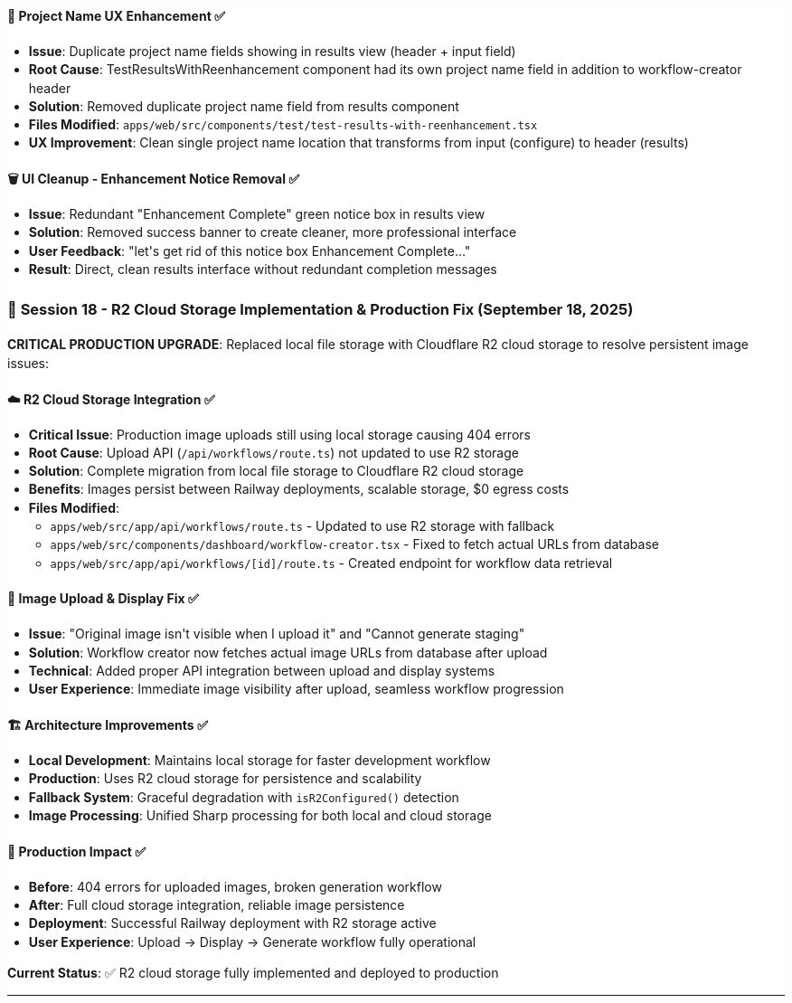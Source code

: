 #### **🎨 Project Name UX Enhancement** ✅
   - **Issue**: Duplicate project name fields showing in results view (header + input field)
   - **Root Cause**: TestResultsWithReenhancement component had its own project name field in addition to workflow-creator header
   - **Solution**: Removed duplicate project name field from results component
   - **Files Modified**: `apps/web/src/components/test/test-results-with-reenhancement.tsx`
   - **UX Improvement**: Clean single project name location that transforms from input (configure) to header (results)

#### **🗑️ UI Cleanup - Enhancement Notice Removal** ✅
   - **Issue**: Redundant "Enhancement Complete" green notice box in results view
   - **Solution**: Removed success banner to create cleaner, more professional interface
   - **User Feedback**: "let's get rid of this notice box Enhancement Complete..."
   - **Result**: Direct, clean results interface without redundant completion messages

### 🎉 **Session 18 - R2 Cloud Storage Implementation & Production Fix** (September 18, 2025)
**CRITICAL PRODUCTION UPGRADE**: Replaced local file storage with Cloudflare R2 cloud storage to resolve persistent image issues:

#### **☁️ R2 Cloud Storage Integration** ✅
   - **Critical Issue**: Production image uploads still using local storage causing 404 errors
   - **Root Cause**: Upload API (`/api/workflows/route.ts`) not updated to use R2 storage
   - **Solution**: Complete migration from local file storage to Cloudflare R2 cloud storage
   - **Benefits**: Images persist between Railway deployments, scalable storage, $0 egress costs
   - **Files Modified**: 
     - `apps/web/src/app/api/workflows/route.ts` - Updated to use R2 storage with fallback
     - `apps/web/src/components/dashboard/workflow-creator.tsx` - Fixed to fetch actual URLs from database
     - `apps/web/src/app/api/workflows/[id]/route.ts` - Created endpoint for workflow data retrieval

#### **🔧 Image Upload & Display Fix** ✅
   - **Issue**: "Original image isn't visible when I upload it" and "Cannot generate staging"
   - **Solution**: Workflow creator now fetches actual image URLs from database after upload
   - **Technical**: Added proper API integration between upload and display systems
   - **User Experience**: Immediate image visibility after upload, seamless workflow progression

#### **🏗️ Architecture Improvements** ✅
   - **Local Development**: Maintains local storage for faster development workflow
   - **Production**: Uses R2 cloud storage for persistence and scalability
   - **Fallback System**: Graceful degradation with `isR2Configured()` detection
   - **Image Processing**: Unified Sharp processing for both local and cloud storage

#### **🚀 Production Impact** ✅
   - **Before**: 404 errors for uploaded images, broken generation workflow
   - **After**: Full cloud storage integration, reliable image persistence
   - **Deployment**: Successful Railway deployment with R2 storage active
   - **User Experience**: Upload → Display → Generate workflow fully operational

**Current Status**: ✅ R2 cloud storage fully implemented and deployed to production

---
